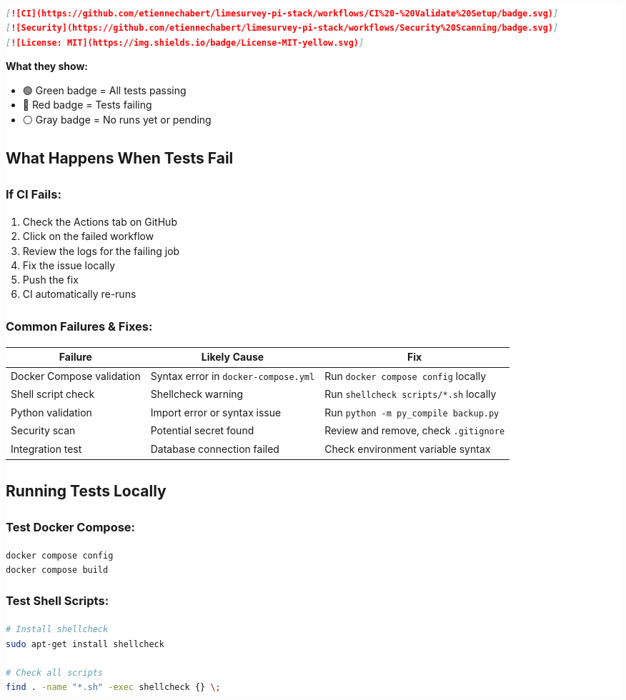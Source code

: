 ```markdown
[![CI](https://github.com/etiennechabert/limesurvey-pi-stack/workflows/CI%20-%20Validate%20Setup/badge.svg)]
[![Security](https://github.com/etiennechabert/limesurvey-pi-stack/workflows/Security%20Scanning/badge.svg)]
[![License: MIT](https://img.shields.io/badge/License-MIT-yellow.svg)]
```

**What they show:**
- 🟢 Green badge = All tests passing
- 🔴 Red badge = Tests failing
- ⚪ Gray badge = No runs yet or pending

## What Happens When Tests Fail

### If CI Fails:
1. Check the Actions tab on GitHub
2. Click on the failed workflow
3. Review the logs for the failing job
4. Fix the issue locally
5. Push the fix
6. CI automatically re-runs

### Common Failures & Fixes:

| Failure | Likely Cause | Fix |
|---------|--------------|-----|
| Docker Compose validation | Syntax error in `docker-compose.yml` | Run `docker compose config` locally |
| Shell script check | Shellcheck warning | Run `shellcheck scripts/*.sh` locally |
| Python validation | Import error or syntax issue | Run `python -m py_compile backup.py` |
| Security scan | Potential secret found | Review and remove, check `.gitignore` |
| Integration test | Database connection failed | Check environment variable syntax |

## Running Tests Locally

### Test Docker Compose:
```bash
docker compose config
docker compose build
```

### Test Shell Scripts:
```bash
# Install shellcheck
sudo apt-get install shellcheck

# Check all scripts
find . -name "*.sh" -exec shellcheck {} \;
```
